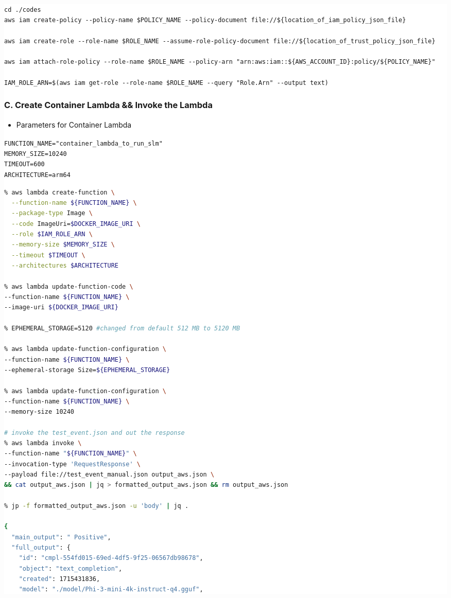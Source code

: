 ```
cd ./codes
aws iam create-policy --policy-name $POLICY_NAME --policy-document file://${location_of_iam_policy_json_file}

aws iam create-role --role-name $ROLE_NAME --assume-role-policy-document file://${location_of_trust_policy_json_file}

aws iam attach-role-policy --role-name $ROLE_NAME --policy-arn "arn:aws:iam::${AWS_ACCOUNT_ID}:policy/${POLICY_NAME}"

IAM_ROLE_ARN=$(aws iam get-role --role-name $ROLE_NAME --query "Role.Arn" --output text)

```


### C. Create Container Lambda && Invoke the Lambda

- Parameters for Container Lambda
```
FUNCTION_NAME="container_lambda_to_run_slm"
MEMORY_SIZE=10240
TIMEOUT=600
ARCHITECTURE=arm64
```

```bash
% aws lambda create-function \
  --function-name ${FUNCTION_NAME} \
  --package-type Image \
  --code ImageUri=$DOCKER_IMAGE_URI \
  --role $IAM_ROLE_ARN \
  --memory-size $MEMORY_SIZE \
  --timeout $TIMEOUT \
  --architectures $ARCHITECTURE

% aws lambda update-function-code \
--function-name ${FUNCTION_NAME} \
--image-uri ${DOCKER_IMAGE_URI}

% EPHEMERAL_STORAGE=5120 #changed from default 512 MB to 5120 MB

% aws lambda update-function-configuration \
--function-name ${FUNCTION_NAME} \
--ephemeral-storage Size=${EPHEMERAL_STORAGE}

% aws lambda update-function-configuration \
--function-name ${FUNCTION_NAME} \
--memory-size 10240

# invoke the test_event.json and out the response
% aws lambda invoke \
--function-name "${FUNCTION_NAME}" \
--invocation-type 'RequestResponse' \
--payload file://test_event_manual.json output_aws.json \
&& cat output_aws.json | jq > formatted_output_aws.json && rm output_aws.json

% jp -f formatted_output_aws.json -u 'body' | jq .

{
  "main_output": " Positive",
  "full_output": {
    "id": "cmpl-554fd015-69ed-4df5-9f25-06567db98678",
    "object": "text_completion",
    "created": 1715431836,
    "model": "./model/Phi-3-mini-4k-instruct-q4.gguf",
```